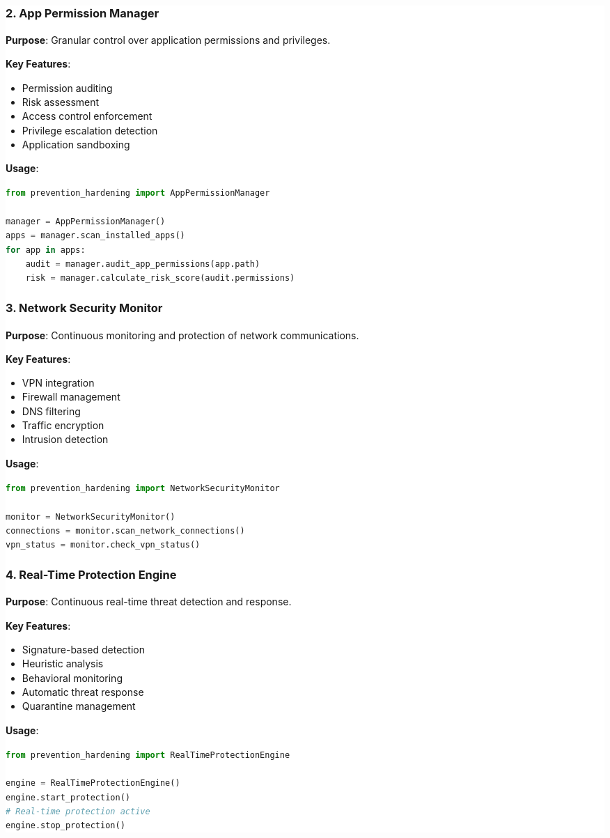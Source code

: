 ### 2. App Permission Manager

**Purpose**: Granular control over application permissions and privileges.

**Key Features**:
- Permission auditing
- Risk assessment
- Access control enforcement
- Privilege escalation detection
- Application sandboxing

**Usage**:
```python
from prevention_hardening import AppPermissionManager

manager = AppPermissionManager()
apps = manager.scan_installed_apps()
for app in apps:
    audit = manager.audit_app_permissions(app.path)
    risk = manager.calculate_risk_score(audit.permissions)
```

### 3. Network Security Monitor

**Purpose**: Continuous monitoring and protection of network communications.

**Key Features**:
- VPN integration
- Firewall management
- DNS filtering
- Traffic encryption
- Intrusion detection

**Usage**:
```python
from prevention_hardening import NetworkSecurityMonitor

monitor = NetworkSecurityMonitor()
connections = monitor.scan_network_connections()
vpn_status = monitor.check_vpn_status()
```

### 4. Real-Time Protection Engine

**Purpose**: Continuous real-time threat detection and response.

**Key Features**:
- Signature-based detection
- Heuristic analysis
- Behavioral monitoring
- Automatic threat response
- Quarantine management

**Usage**:
```python
from prevention_hardening import RealTimeProtectionEngine

engine = RealTimeProtectionEngine()
engine.start_protection()
# Real-time protection active
engine.stop_protection()
```
